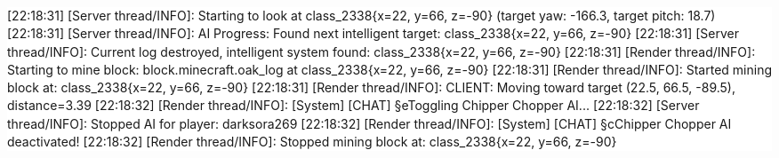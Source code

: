 [22:18:31] [Server thread/INFO]: Starting to look at class_2338{x=22, y=66, z=-90} (target yaw: -166.3, target pitch: 18.7)
[22:18:31] [Server thread/INFO]: AI Progress: Found next intelligent target: class_2338{x=22, y=66, z=-90}
[22:18:31] [Server thread/INFO]: Current log destroyed, intelligent system found: class_2338{x=22, y=66, z=-90}
[22:18:31] [Render thread/INFO]: Starting to mine block: block.minecraft.oak_log at class_2338{x=22, y=66, z=-90}
[22:18:31] [Render thread/INFO]: Started mining block at: class_2338{x=22, y=66, z=-90}
[22:18:31] [Render thread/INFO]: CLIENT: Moving toward target (22.5, 66.5, -89.5), distance=3.39
[22:18:32] [Render thread/INFO]: [System] [CHAT] §eToggling Chipper Chopper AI...
[22:18:32] [Server thread/INFO]: Stopped AI for player: darksora269
[22:18:32] [Render thread/INFO]: [System] [CHAT] §cChipper Chopper AI deactivated!
[22:18:32] [Render thread/INFO]: Stopped mining block at: class_2338{x=22, y=66, z=-90}